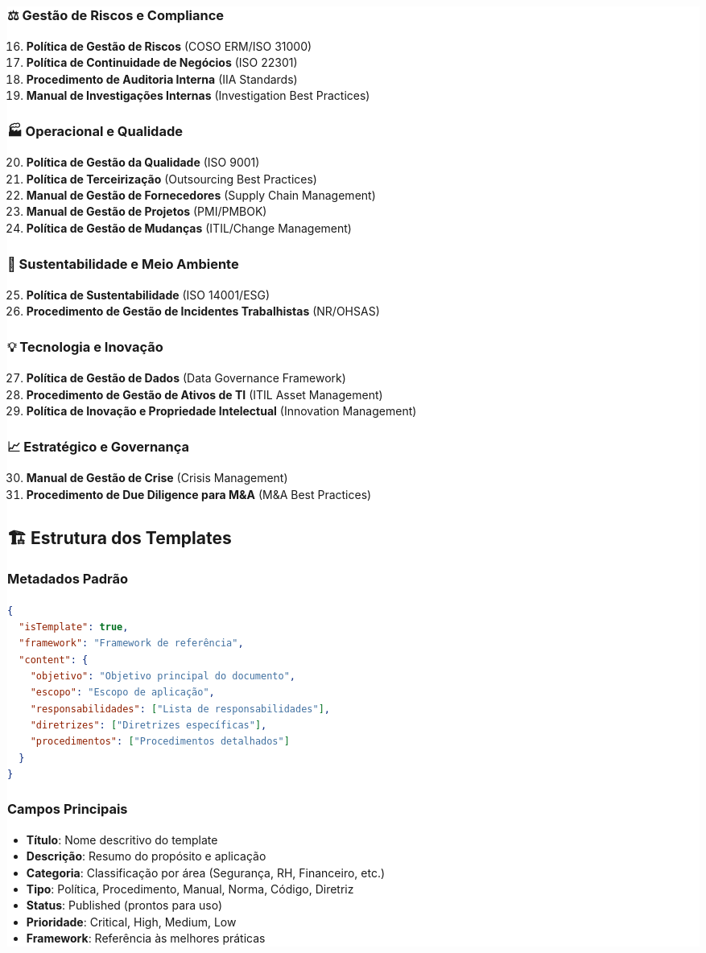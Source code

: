 ### ⚖️ Gestão de Riscos e Compliance
16. **Política de Gestão de Riscos** (COSO ERM/ISO 31000)
17. **Política de Continuidade de Negócios** (ISO 22301)
18. **Procedimento de Auditoria Interna** (IIA Standards)
19. **Manual de Investigações Internas** (Investigation Best Practices)

### 🏭 Operacional e Qualidade
20. **Política de Gestão da Qualidade** (ISO 9001)
21. **Política de Terceirização** (Outsourcing Best Practices)
22. **Manual de Gestão de Fornecedores** (Supply Chain Management)
23. **Manual de Gestão de Projetos** (PMI/PMBOK)
24. **Política de Gestão de Mudanças** (ITIL/Change Management)

### 🌱 Sustentabilidade e Meio Ambiente
25. **Política de Sustentabilidade** (ISO 14001/ESG)
26. **Procedimento de Gestão de Incidentes Trabalhistas** (NR/OHSAS)

### 💡 Tecnologia e Inovação
27. **Política de Gestão de Dados** (Data Governance Framework)
28. **Procedimento de Gestão de Ativos de TI** (ITIL Asset Management)
29. **Política de Inovação e Propriedade Intelectual** (Innovation Management)

### 📈 Estratégico e Governança
30. **Manual de Gestão de Crise** (Crisis Management)
31. **Procedimento de Due Diligence para M&A** (M&A Best Practices)

## 🏗️ Estrutura dos Templates

### Metadados Padrão
```json
{
  "isTemplate": true,
  "framework": "Framework de referência",
  "content": {
    "objetivo": "Objetivo principal do documento",
    "escopo": "Escopo de aplicação",
    "responsabilidades": ["Lista de responsabilidades"],
    "diretrizes": ["Diretrizes específicas"],
    "procedimentos": ["Procedimentos detalhados"]
  }
}
```

### Campos Principais
- **Título**: Nome descritivo do template
- **Descrição**: Resumo do propósito e aplicação
- **Categoria**: Classificação por área (Segurança, RH, Financeiro, etc.)
- **Tipo**: Política, Procedimento, Manual, Norma, Código, Diretriz
- **Status**: Published (prontos para uso)
- **Prioridade**: Critical, High, Medium, Low
- **Framework**: Referência às melhores práticas
